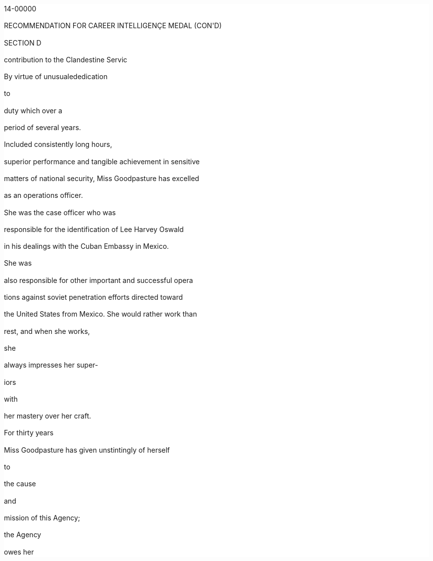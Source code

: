 14-00000

RECOMMENDATION FOR CAREER INTELLIGENÇE MEDAL (CON'D)

SECTION D

contribution to the Clandestine Servic

By virtue of unusualededication

to

duty which over a

period of several years.

Included consistently long hours,

superior performance and tangible achievement in sensitive

matters of national security, Miss Goodpasture has excelled

as an operations officer.

She was the case officer who was

responsible for the identification of Lee Harvey Oswald

in his dealings with the Cuban Embassy in Mexico.

She was

also responsible for other important and successful opera

tions against soviet penetration efforts directed toward

the United States from Mexico. She would rather work than

rest, and when she works,

she

always impresses her super-

iors

with

her mastery over her craft.

For thirty years

Miss Goodpasture has given unstintingly of herself

to

the cause

and

mission of this Agency;

the Agency

owes her

